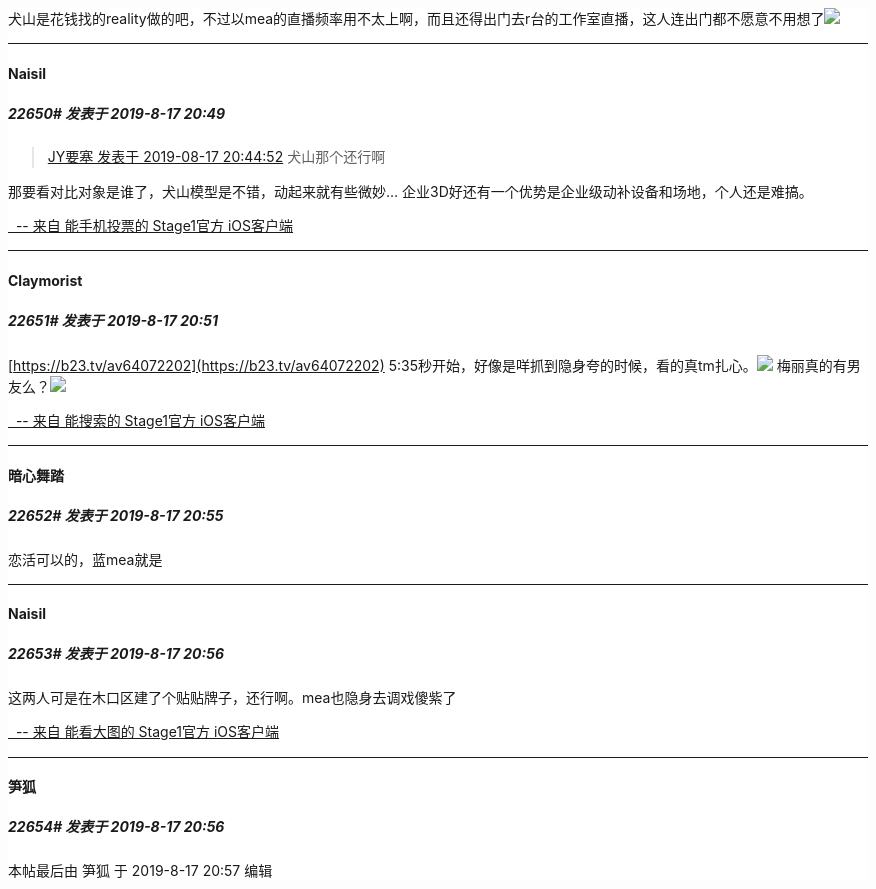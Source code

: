 
犬山是花钱找的reality做的吧，不过以mea的直播频率用不太上啊，而且还得出门去r台的工作室直播，这人连出门都不愿意不用想了<img src="https://static.saraba1st.com/image/smiley/face2017/067.png" referrerpolicy="no-referrer">


-----

####  Naisil  
##### 22650#       发表于 2019-8-17 20:49


<blockquote><a href="httphttps://bbs.saraba1st.com/2b/forum.php?mod=redirect&amp;goto=findpost&amp;pid=44946603&amp;ptid=1848341" target="_blank">JY要塞 发表于 2019-08-17 20:44:52</a>
犬山那个还行啊</blockquote>那要看对比对象是谁了，犬山模型是不错，动起来就有些微妙…
企业3D好还有一个优势是企业级动补设备和场地，个人还是难搞。

[  -- 来自 能手机投票的 Stage1官方 iOS客户端](https://itunes.apple.com/fi/app/saraba1st/id1221237470?mt=8)


-----

####  Claymorist  
##### 22651#       发表于 2019-8-17 20:51


[https://b23.tv/av64072202](https://b23.tv/av64072202)
5:35秒开始，好像是咩抓到隐身夸的时候，看的真tm扎心。<img src="https://static.saraba1st.com/image/smiley/face2017/001.png" referrerpolicy="no-referrer">
梅丽真的有男友么？<img src="https://static.saraba1st.com/image/smiley/face2017/007.png" referrerpolicy="no-referrer">

[  -- 来自 能搜索的 Stage1官方 iOS客户端](https://itunes.apple.com/fi/app/saraba1st/id1221237470?mt=8)


-----

####  暗心舞踏  
##### 22652#       发表于 2019-8-17 20:55


恋活可以的，蓝mea就是


-----

####  Naisil  
##### 22653#       发表于 2019-8-17 20:56


这两人可是在木口区建了个贴贴牌子，还行啊。mea也隐身去调戏傻紫了

[  -- 来自 能看大图的 Stage1官方 iOS客户端](https://itunes.apple.com/fi/app/saraba1st/id1221237470?mt=8)


-----

####  笋狐  
##### 22654#       发表于 2019-8-17 20:56


 本帖最后由 笋狐 于 2019-8-17 20:57 编辑 

